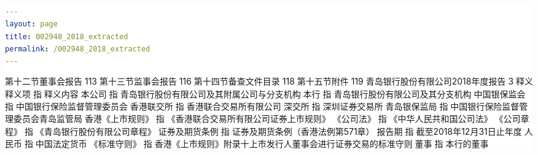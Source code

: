 ```yaml
---
layout: page
title: 002948_2018_extracted
permalink: /002948_2018_extracted
---
```


第十二节董事会报告
113
第十三节监事会报告
116
第十四节备查文件目录
118
第十五节附件
119
青岛银行股份有限公司2018年度报告
3
释义
释义项
指
释义内容
本公司
指
青岛银行股份有限公司及其附属公司与分支机构
本行
指
青岛银行股份有限公司及其分支机构
中国银保监会
指
中国银行保险监督管理委员会
香港联交所
指
香港联合交易所有限公司
深交所
指
深圳证券交易所
青岛银保监局
指
中国银行保险监督管理委员会青岛监管局
香港《上市规则》
指
《香港联合交易所有限公司证券上市规则》
《公司法》
指
《中华人民共和国公司法》
《公司章程》
指
《青岛银行股份有限公司章程》
证券及期货条例
指
证券及期货条例（香港法例第571章）
报告期
指
截至2018年12月31日止年度
人民币
指
中国法定货币
《标准守则》
指
香港《上市规则》附录十上市发行人董事会进行证券交易的标准守则
董事
指
本行的董事